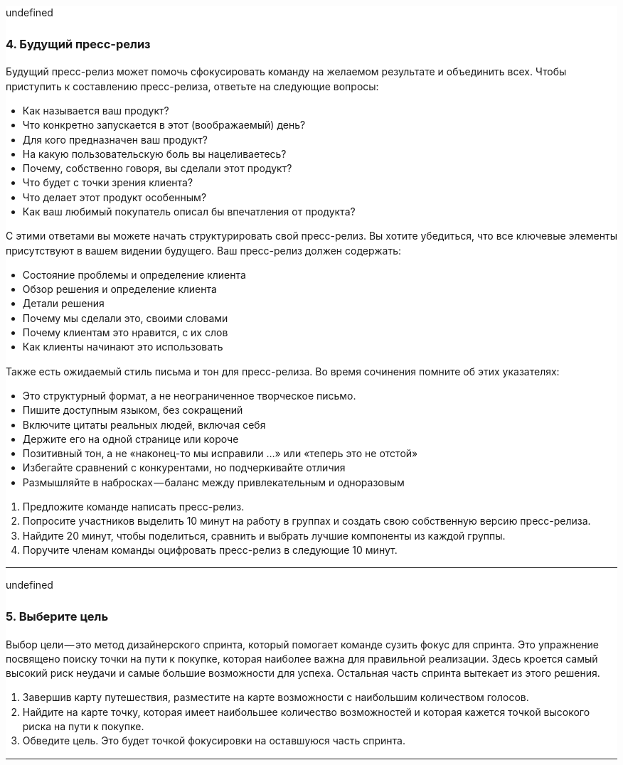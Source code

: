 
undefined

### 4\. Будущий пресс-релиз

Будущий пресс-релиз может помочь сфокусировать команду на желаемом результате и объединить всех. Чтобы приступить к составлению пресс-релиза, ответьте на следующие вопросы:

-   Как называется ваш продукт?
-   Что конкретно запускается в этот (воображаемый) день?
-   Для кого предназначен ваш продукт?
-   На какую пользовательскую боль вы нацеливаетесь?
-   Почему, собственно говоря, вы сделали этот продукт?
-   Что будет с точки зрения клиента?
-   Что делает этот продукт особенным?
-   Как ваш любимый покупатель описал бы впечатления от продукта?

С этими ответами вы можете начать структурировать свой пресс-релиз. Вы хотите убедиться, что все ключевые элементы присутствуют в вашем видении будущего. Ваш пресс-релиз должен содержать:

-   Состояние проблемы и определение клиента
-   Обзор решения и определение клиента
-   Детали решения
-   Почему мы сделали это, своими словами
-   Почему клиентам это нравится, с их слов
-   Как клиенты начинают это использовать

Также есть ожидаемый стиль письма и тон для пресс-релиза. Во время сочинения помните об этих указателях:

-   Это структурный формат, а не неограниченное творческое письмо.
-   Пишите доступным языком, без сокращений
-   Включите цитаты реальных людей, включая себя
-   Держите его на одной странице или короче
-   Позитивный тон, а не «наконец-то мы исправили …» или «теперь это не отстой»
-   Избегайте сравнений с конкурентами, но подчеркивайте отличия
-   Размышляйте в набросках — баланс между привлекательным и одноразовым

1.  Предложите команде написать пресс-релиз.
2.  Попросите участников выделить 10 минут на работу в группах и создать свою собственную версию пресс-релиза.
3.  Найдите 20 минут, чтобы поделиться, сравнить и выбрать лучшие компоненты из каждой группы.
4.  Поручите членам команды оцифровать пресс-релиз в следующие 10 минут.

---

undefined

### 5\. Выберите цель

Выбор цели — это метод дизайнерского спринта, который помогает команде сузить фокус для спринта. Это упражнение посвящено поиску точки на пути к покупке, которая наиболее важна для правильной реализации. Здесь кроется самый высокий риск неудачи и самые большие возможности для успеха. Остальная часть спринта вытекает из этого решения.

1.  Завершив карту путешествия, разместите на карте возможности с наибольшим количеством голосов.
2.  Найдите на карте точку, которая имеет наибольшее количество возможностей и которая кажется точкой высокого риска на пути к покупке.
3.  Обведите цель. Это будет точкой фокусировки на оставшуюся часть спринта.

---